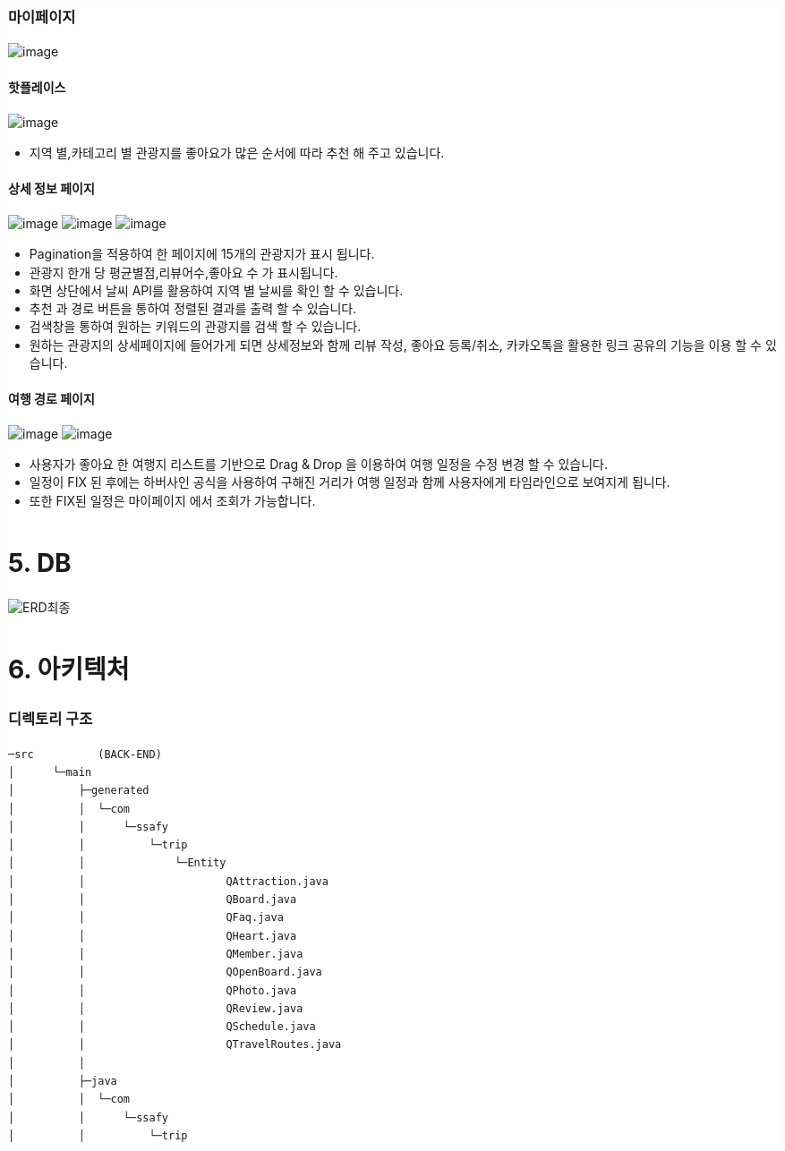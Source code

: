 ### 마이페이지
![image](https://github.com/Fizioo0102/trip_project/assets/107913312/1a882ff2-a2bc-4753-8583-2cd10fd0c0d4)    

#### 핫플레이스
![image](https://github.com/Fizioo0102/trip_project/assets/107913312/8c2684f4-e18b-4c84-8bb2-0de39fb36e8f)

- 지역 별,카테고리 별 관광지를 좋아요가 많은 순서에 따라 추천 해 주고 있습니다.

#### 상세 정보 페이지
![image](https://github.com/Fizioo0102/trip_project/assets/107913312/97427912-9756-4ac1-8906-bba93fdee2ce)
![image](https://github.com/Fizioo0102/trip_project/assets/107913312/bc959a0f-3eaf-4fc7-bb9f-1b085e8ff89a)
![image](https://github.com/Fizioo0102/trip_project/assets/107913312/45539413-5a7b-49c0-86b1-c3cee7282790)

- Pagination을 적용하여 한 페이지에 15개의 관광지가 표시 됩니다.
- 관광지 한개 당 평균별점,리뷰어수,좋아요 수 가 표시됩니다.
- 화면 상단에서 날씨 API를 활용하여 지역 별 날씨를 확인 할 수 있습니다.
- 추천 과 경로 버튼을 통하여 정렬된 결과를 출력 할 수 있습니다.
- 검색창을 통하여 원하는 키워드의 관광지를 검색 할 수 있습니다.
- 원하는 관광지의 상세페이지에 들어가게 되면 상세정보와 함께 리뷰 작성, 좋아요 등록/취소, 카카오톡을 활용한 링크 공유의 기능을 이용 할 수 있습니다.

#### 여행 경로 페이지
![image](https://github.com/Fizioo0102/trip_project/assets/107913312/616724bb-f960-4bee-b70f-26d3fa88d42e)
![image](https://github.com/Fizioo0102/trip_project/assets/107913312/9fccdc8a-ff65-4f73-8cd1-a63d582c9d9a)

- 사용자가 좋아요 한 여행지 리스트를 기반으로 Drag & Drop 을 이용하여 여행 일정을 수정 변경 할 수 있습니다.
- 일정이 FIX 된 후에는 하버사인 공식을 사용하여 구해진 거리가 여행 일정과 함께 사용자에게 타임라인으로 보여지게 됩니다.
- 또한 FIX된 일정은 마이페이지 에서 조회가 가능합니다.

# 5. DB
![ERD최종](https://github.com/Fizioo0102/trip_project/assets/107913312/05b7765e-5326-4fd9-bf14-d5016e795737)

# 6. 아키텍처
### 디렉토리 구조

```
─src          (BACK-END)
│      └─main
│          ├─generated
│          │  └─com
│          │      └─ssafy
│          │          └─trip
│          │              └─Entity
│          │                      QAttraction.java
│          │                      QBoard.java
│          │                      QFaq.java
│          │                      QHeart.java
│          │                      QMember.java
│          │                      QOpenBoard.java
│          │                      QPhoto.java
│          │                      QReview.java
│          │                      QSchedule.java
│          │                      QTravelRoutes.java
│          │
│          ├─java
│          │  └─com
│          │      └─ssafy
│          │          └─trip
```